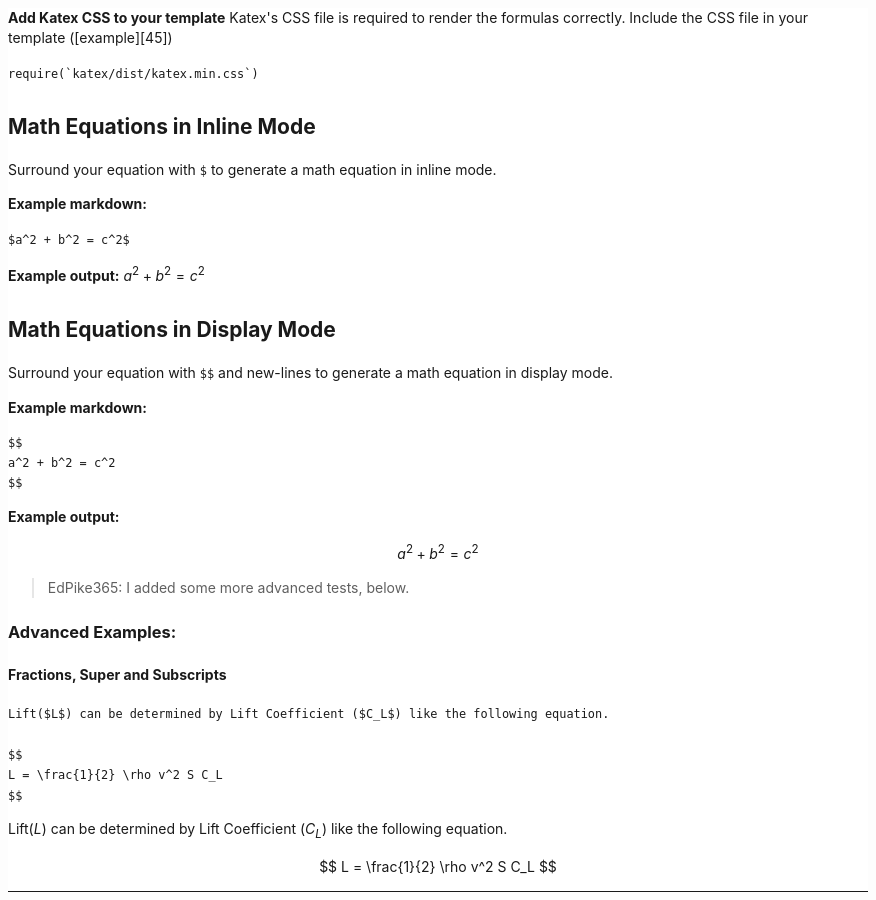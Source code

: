**Add Katex CSS to your template** Katex's CSS file is required to render the
formulas correctly. Include the CSS file in your template ([example][45])

```
require(`katex/dist/katex.min.css`)
```

## Math Equations in Inline Mode

Surround your equation with `$` to generate a math equation in inline mode.

**Example markdown:**

```
$a^2 + b^2 = c^2$
```

**Example output:** $a^2 + b^2 = c^2$

## Math Equations in Display Mode

Surround your equation with `$$` and new-lines to generate a math equation in
display mode.

**Example markdown:**

```
$$
a^2 + b^2 = c^2
$$
```

**Example output:**

$$
a^2 + b^2 = c^2
$$

> EdPike365: I added some more advanced tests, below.

### Advanced Examples:

#### Fractions, Super and Subscripts

```
Lift($L$) can be determined by Lift Coefficient ($C_L$) like the following equation.

$$
L = \frac{1}{2} \rho v^2 S C_L
$$
```

Lift($L$) can be determined by Lift Coefficient ($C_L$) like the following equation.

$$
L = \frac{1}{2} \rho v^2 S C_L
$$

---

[arbitrary case-insensitive reference text]: https://www.mozilla.org
[1]: https://slashdot.org
[link text itself]: https://www.reddit.com
[arbitrary case-insensitive reference text]: https://www.mozilla.org
[1]: http://slashdot.org
[link text itself]: http://www.reddit.com
[logo]: https://pbs.twimg.com/profile_images/875556871427375106/Xuq8DypK_bigger.jpg "Logo Title Text 2"
[logo]: https://upload.wikimedia.org/wikipedia/commons/thumb/0/0c/The_Great_Gatsby_cover_1925.jpg/640px-The_Great_Gatsby_cover_1925.jpg "Logo Title Text 2"
[^1]: The footnote appears at the bottom of the page
[^2]: The second footnote appears at the bottom of the page
[1]: https://www.gatsbyjs.com/plugins/gatsby-transformer-remark/
[2]: http://remark.js.org/
[3]: https://github.com/adam-p/markdown-here/wiki/Markdown-Cheatsheet
[4]: https://creativecommons.org/licenses/by/3.0/
[5]: https://www.gatsbyjs.com/plugins/gatsby-remark-autolink-headers/
[6]: https://www.gatsbyjs.com/plugins/gatsby-remark-smartypants/
[7]: https://github.com/wooorm/retext-smartypants
[11]: https://www.gatsbyjs.com/plugins/gatsby-remark-images/
[22]: https://www.gatsbyjs.com/plugins/gatsby-remark-responsive-iframe/
[33]: https://jmperezperez.com/medium-image-progressive-loading-placeholder/
[44]: https://code.facebook.com/posts/991252547593574/the-technology-behind-preview-photos/
[55]: https://www.gatsbyjs.com/plugins/gatsby-plugin-sharp/
[111]: https://www.gatsbyjs.com/plugins/gatsby-remark-copy-linked-files/
[222]: https://www.gatsbyjs.com/plugins/gatsby-plugin-catch-links/
[1]: https://www.gatsbyjs.com/plugins/gatsby-remark-prismjs/
[2]: http://prismjs.com/
[3]: http://prismjs.com/#languages-list
[1111]: https://www.gatsbyjs.com/plugins/gatsby-remark-embed-snippet/
[2222]: https://www.gatsbyjs.com/plugins/gatsby-remark-prismjs/
[3333]: http://prismjs.com/
[4444]: /code-and-syntax-highlighting/
[15]: https://www.gatsbyjs.com/plugins/gatsby-remark-katex/
[25]: https://github.com/Rokt33r/remark-math
[35]: https://github.com/Khan/KaTeX
[45]: https://github.com/gatsbyjs/gatsby/blob/master/examples/using-remark/src/templates/template-blog-post.js